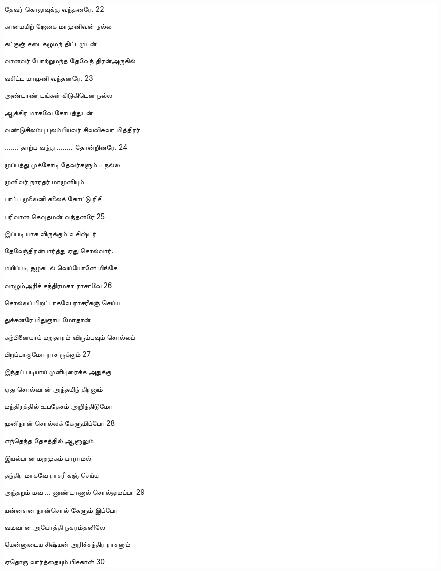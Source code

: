 தேவர் கொலுவுக்கு வந்தனரே. 22  

கானமயிற் றோகை மாமுனிவன் நல்ல  

கட்குஞ் சடைகழுமந் திட்டமுடன்  

வானவர் போற்றுமந்த தேவேந் திரன்அருகில்  

வசிட்ட மாமுனி வந்தனரே. 23  

அண்டாண் டங்கள் கிடுகிடென நல்ல  

ஆக்கிர மாகவே கோபத்துடன்  

வண்டுசிலம்பு புலம்பியவர் சிவவிசுவா மித்திரர்  

....... தாற்ப வந்து ........ தோன்றினரே. 24  

முப்பத்து முக்கோடி தேவர்களும் - நல்ல  

முனிவர் நாரதர் மாமுனியும்  

பாப்ப முலைனி கலைக் கோட்டு ரிசி  

பரிவான கெவுதமன் வந்தனரே 25  

இப்படி யாக விருக்கும் வசிஷ்டர்  

தேவேந்திரன்பார்த்து ஏது சொல்வார்.  

மயிப்படி சூழகடல் வெய்யோனே யிங்கே  

வாழும்அரிச் சந்திரமகா ராசாவே 26  

சொல்லப் பிறட்டாகவே ராசரீகஞ் செய்ய  

துச்சனரே யிதுஞாய மோதான்  

கற்பினையாய் மறுதாரம் விரும்பவும் சொல்லப்  

பிறப்பாகுமோ ராச ருக்கும் 27  

இந்தப் படியாய் முனியுரைக்க அதுக்கு  

ஏது சொல்வான் அந்தயிந் திரனும்  

மந்திரத்தில் உபதேசம் அறிந்திடுமோ  

முனிநான் சொல்லக் கேளுமிப்போ 28  

எந்தெந்த தேசத்தில் ஆனாலும்  

இயல்பான மறுமுகம் பாராமல்  

தந்திர மாகவே ராசரீ கஞ் செய்ய  

அந்தறம் மவ ... னுண்டானால் சொல்லுமப்பா 29  

யன்னஎன நான்சொல் கேளும் இப்போ  

வடிவான அயோத்தி நகரம்தனிலே  

யென்னுடைய சிஷ்யன் அரிச்சந்திர ராசனும்  

ஏதொரு வார்த்தையும் பிசகான் 30  
